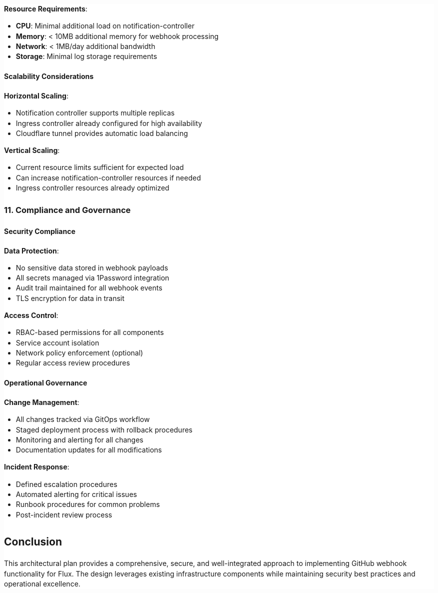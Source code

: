 **Resource Requirements**:
- **CPU**: Minimal additional load on notification-controller
- **Memory**: < 10MB additional memory for webhook processing
- **Network**: < 1MB/day additional bandwidth
- **Storage**: Minimal log storage requirements

#### Scalability Considerations

**Horizontal Scaling**:
- Notification controller supports multiple replicas
- Ingress controller already configured for high availability
- Cloudflare tunnel provides automatic load balancing

**Vertical Scaling**:
- Current resource limits sufficient for expected load
- Can increase notification-controller resources if needed
- Ingress controller resources already optimized

### 11. Compliance and Governance

#### Security Compliance

**Data Protection**:
- No sensitive data stored in webhook payloads
- All secrets managed via 1Password integration
- Audit trail maintained for all webhook events
- TLS encryption for data in transit

**Access Control**:
- RBAC-based permissions for all components
- Service account isolation
- Network policy enforcement (optional)
- Regular access review procedures

#### Operational Governance

**Change Management**:
- All changes tracked via GitOps workflow
- Staged deployment process with rollback procedures
- Monitoring and alerting for all changes
- Documentation updates for all modifications

**Incident Response**:
- Defined escalation procedures
- Automated alerting for critical issues
- Runbook procedures for common problems
- Post-incident review process

## Conclusion

This architectural plan provides a comprehensive, secure, and well-integrated approach to implementing GitHub webhook functionality for Flux. The design leverages existing infrastructure components while maintaining security best practices and operational excellence.
